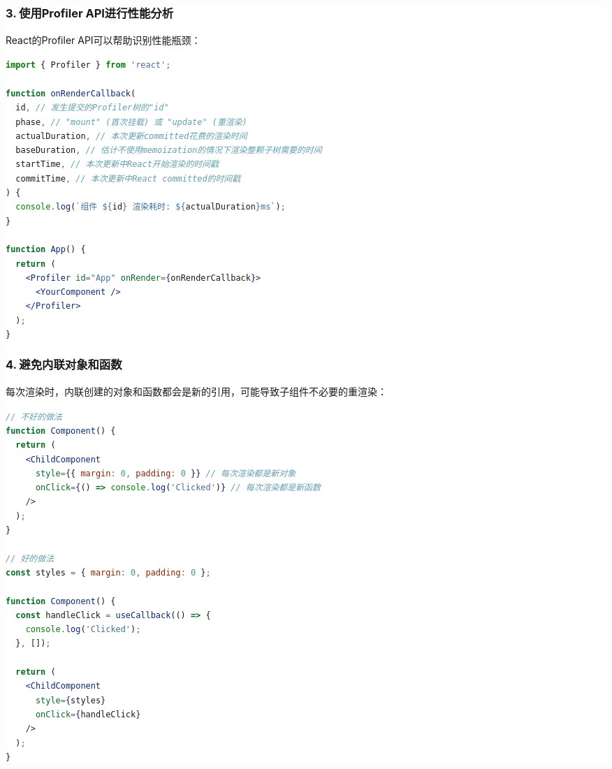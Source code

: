 ```jsx
```

### 3. 使用Profiler API进行性能分析

React的Profiler API可以帮助识别性能瓶颈：

```jsx
import { Profiler } from 'react';

function onRenderCallback(
  id, // 发生提交的Profiler树的"id"
  phase, // "mount" (首次挂载) 或 "update" (重渲染)
  actualDuration, // 本次更新committed花费的渲染时间
  baseDuration, // 估计不使用memoization的情况下渲染整颗子树需要的时间
  startTime, // 本次更新中React开始渲染的时间戳
  commitTime, // 本次更新中React committed的时间戳
) {
  console.log(`组件 ${id} 渲染耗时: ${actualDuration}ms`);
}

function App() {
  return (
    <Profiler id="App" onRender={onRenderCallback}>
      <YourComponent />
    </Profiler>
  );
}
```

### 4. 避免内联对象和函数

每次渲染时，内联创建的对象和函数都会是新的引用，可能导致子组件不必要的重渲染：

```jsx
// 不好的做法
function Component() {
  return (
    <ChildComponent 
      style={{ margin: 0, padding: 0 }} // 每次渲染都是新对象
      onClick={() => console.log('Clicked')} // 每次渲染都是新函数
    />
  );
}

// 好的做法
const styles = { margin: 0, padding: 0 };

function Component() {
  const handleClick = useCallback(() => {
    console.log('Clicked');
  }, []);
  
  return (
    <ChildComponent 
      style={styles} 
      onClick={handleClick}
    />
  );
}
```
